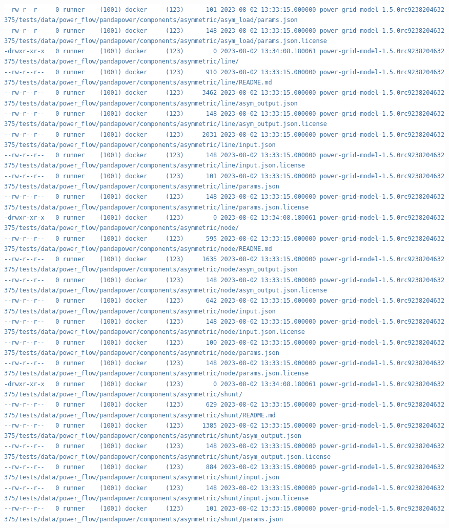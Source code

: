 ```diff
--rw-r--r--   0 runner    (1001) docker     (123)      101 2023-08-02 13:33:15.000000 power-grid-model-1.5.0rc9238204632375/tests/data/power_flow/pandapower/components/asymmetric/asym_load/params.json
--rw-r--r--   0 runner    (1001) docker     (123)      148 2023-08-02 13:33:15.000000 power-grid-model-1.5.0rc9238204632375/tests/data/power_flow/pandapower/components/asymmetric/asym_load/params.json.license
-drwxr-xr-x   0 runner    (1001) docker     (123)        0 2023-08-02 13:34:08.180061 power-grid-model-1.5.0rc9238204632375/tests/data/power_flow/pandapower/components/asymmetric/line/
--rw-r--r--   0 runner    (1001) docker     (123)      910 2023-08-02 13:33:15.000000 power-grid-model-1.5.0rc9238204632375/tests/data/power_flow/pandapower/components/asymmetric/line/README.md
--rw-r--r--   0 runner    (1001) docker     (123)     3462 2023-08-02 13:33:15.000000 power-grid-model-1.5.0rc9238204632375/tests/data/power_flow/pandapower/components/asymmetric/line/asym_output.json
--rw-r--r--   0 runner    (1001) docker     (123)      148 2023-08-02 13:33:15.000000 power-grid-model-1.5.0rc9238204632375/tests/data/power_flow/pandapower/components/asymmetric/line/asym_output.json.license
--rw-r--r--   0 runner    (1001) docker     (123)     2031 2023-08-02 13:33:15.000000 power-grid-model-1.5.0rc9238204632375/tests/data/power_flow/pandapower/components/asymmetric/line/input.json
--rw-r--r--   0 runner    (1001) docker     (123)      148 2023-08-02 13:33:15.000000 power-grid-model-1.5.0rc9238204632375/tests/data/power_flow/pandapower/components/asymmetric/line/input.json.license
--rw-r--r--   0 runner    (1001) docker     (123)      101 2023-08-02 13:33:15.000000 power-grid-model-1.5.0rc9238204632375/tests/data/power_flow/pandapower/components/asymmetric/line/params.json
--rw-r--r--   0 runner    (1001) docker     (123)      148 2023-08-02 13:33:15.000000 power-grid-model-1.5.0rc9238204632375/tests/data/power_flow/pandapower/components/asymmetric/line/params.json.license
-drwxr-xr-x   0 runner    (1001) docker     (123)        0 2023-08-02 13:34:08.180061 power-grid-model-1.5.0rc9238204632375/tests/data/power_flow/pandapower/components/asymmetric/node/
--rw-r--r--   0 runner    (1001) docker     (123)      595 2023-08-02 13:33:15.000000 power-grid-model-1.5.0rc9238204632375/tests/data/power_flow/pandapower/components/asymmetric/node/README.md
--rw-r--r--   0 runner    (1001) docker     (123)     1635 2023-08-02 13:33:15.000000 power-grid-model-1.5.0rc9238204632375/tests/data/power_flow/pandapower/components/asymmetric/node/asym_output.json
--rw-r--r--   0 runner    (1001) docker     (123)      148 2023-08-02 13:33:15.000000 power-grid-model-1.5.0rc9238204632375/tests/data/power_flow/pandapower/components/asymmetric/node/asym_output.json.license
--rw-r--r--   0 runner    (1001) docker     (123)      642 2023-08-02 13:33:15.000000 power-grid-model-1.5.0rc9238204632375/tests/data/power_flow/pandapower/components/asymmetric/node/input.json
--rw-r--r--   0 runner    (1001) docker     (123)      148 2023-08-02 13:33:15.000000 power-grid-model-1.5.0rc9238204632375/tests/data/power_flow/pandapower/components/asymmetric/node/input.json.license
--rw-r--r--   0 runner    (1001) docker     (123)      100 2023-08-02 13:33:15.000000 power-grid-model-1.5.0rc9238204632375/tests/data/power_flow/pandapower/components/asymmetric/node/params.json
--rw-r--r--   0 runner    (1001) docker     (123)      148 2023-08-02 13:33:15.000000 power-grid-model-1.5.0rc9238204632375/tests/data/power_flow/pandapower/components/asymmetric/node/params.json.license
-drwxr-xr-x   0 runner    (1001) docker     (123)        0 2023-08-02 13:34:08.180061 power-grid-model-1.5.0rc9238204632375/tests/data/power_flow/pandapower/components/asymmetric/shunt/
--rw-r--r--   0 runner    (1001) docker     (123)      629 2023-08-02 13:33:15.000000 power-grid-model-1.5.0rc9238204632375/tests/data/power_flow/pandapower/components/asymmetric/shunt/README.md
--rw-r--r--   0 runner    (1001) docker     (123)     1385 2023-08-02 13:33:15.000000 power-grid-model-1.5.0rc9238204632375/tests/data/power_flow/pandapower/components/asymmetric/shunt/asym_output.json
--rw-r--r--   0 runner    (1001) docker     (123)      148 2023-08-02 13:33:15.000000 power-grid-model-1.5.0rc9238204632375/tests/data/power_flow/pandapower/components/asymmetric/shunt/asym_output.json.license
--rw-r--r--   0 runner    (1001) docker     (123)      884 2023-08-02 13:33:15.000000 power-grid-model-1.5.0rc9238204632375/tests/data/power_flow/pandapower/components/asymmetric/shunt/input.json
--rw-r--r--   0 runner    (1001) docker     (123)      148 2023-08-02 13:33:15.000000 power-grid-model-1.5.0rc9238204632375/tests/data/power_flow/pandapower/components/asymmetric/shunt/input.json.license
--rw-r--r--   0 runner    (1001) docker     (123)      101 2023-08-02 13:33:15.000000 power-grid-model-1.5.0rc9238204632375/tests/data/power_flow/pandapower/components/asymmetric/shunt/params.json
```